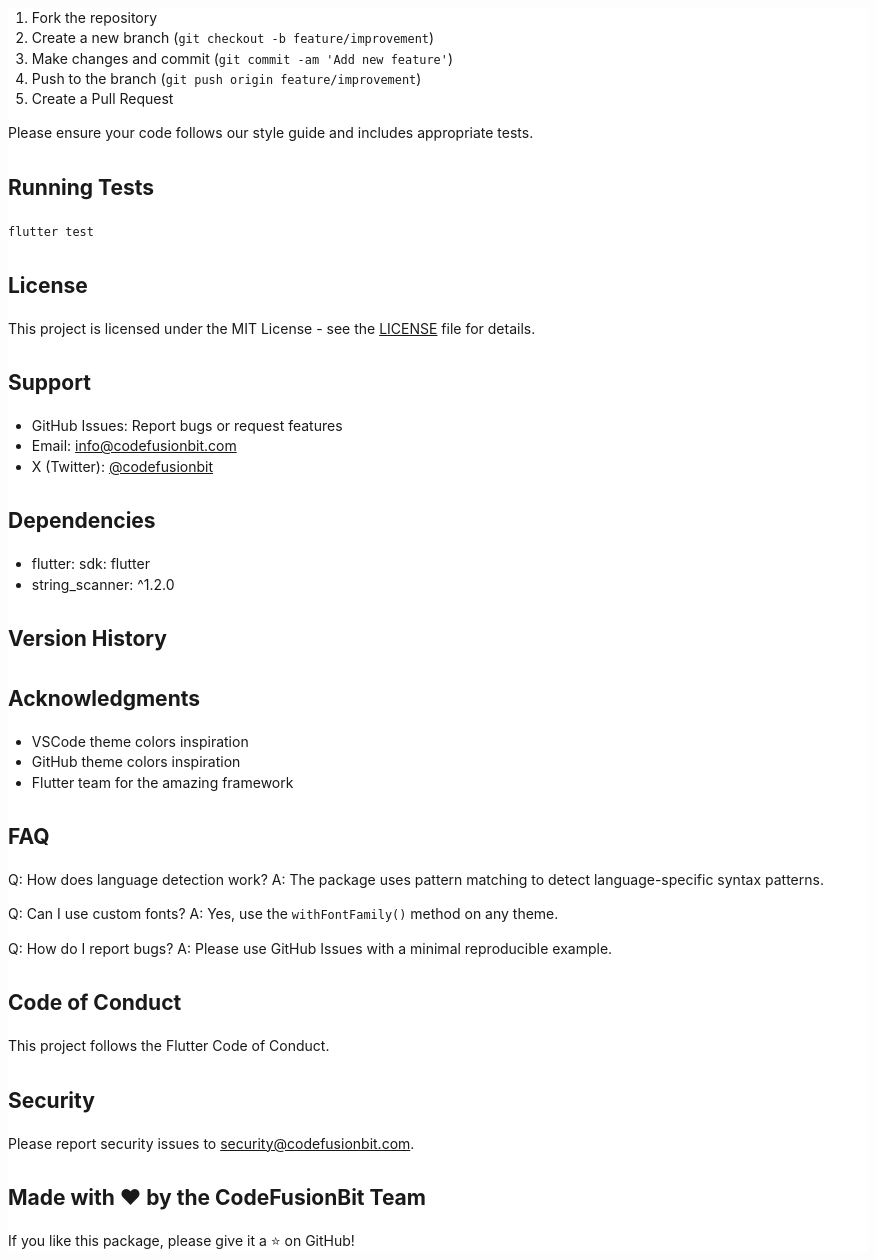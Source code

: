 1. Fork the repository
2. Create a new branch (`git checkout -b feature/improvement`)
3. Make changes and commit (`git commit -am 'Add new feature'`)
4. Push to the branch (`git push origin feature/improvement`)
5. Create a Pull Request

Please ensure your code follows our style guide and includes appropriate tests.

## Running Tests

```bash
flutter test
```

## License

This project is licensed under the MIT License - see the [LICENSE](LICENSE) file for details.

## Support

- GitHub Issues: Report bugs or request features
- Email: info@codefusionbit.com
- X (Twitter): [@codefusionbit](https://twitter.com/codefusionbit)

## Dependencies

- flutter: sdk: flutter
- string_scanner: ^1.2.0

## Version History

## Acknowledgments

- VSCode theme colors inspiration
- GitHub theme colors inspiration
- Flutter team for the amazing framework

## FAQ

Q: How does language detection work?
A: The package uses pattern matching to detect language-specific syntax patterns.

Q: Can I use custom fonts?
A: Yes, use the `withFontFamily()` method on any theme.

Q: How do I report bugs?
A: Please use GitHub Issues with a minimal reproducible example.

## Code of Conduct

This project follows the Flutter Code of Conduct.

## Security

Please report security issues to security@codefusionbit.com.

## Made with ❤️ by the CodeFusionBit Team

If you like this package, please give it a ⭐️ on GitHub!


